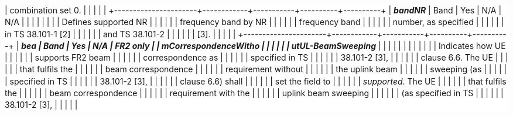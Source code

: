 | combination set 0.   |            |           |          |          |
+----------------------+------------+-----------+----------+----------+
| ***bandNR***         | Band       | Yes       | N/A      | N/A      |
|                      |            |           |          |          |
| Defines supported NR |            |           |          |          |
| frequency band by NR |            |           |          |          |
| frequency band       |            |           |          |          |
| number, as specified |            |           |          |          |
| in TS 38.101-1 \[2\] |            |           |          |          |
| and TS 38.101-2      |            |           |          |          |
| \[3\].               |            |           |          |          |
+----------------------+------------+-----------+----------+----------+
| ***bea               | Band       | Yes       | N/A      | FR2 only |
| mCorrespondenceWitho |            |           |          |          |
| utUL-BeamSweeping*** |            |           |          |          |
|                      |            |           |          |          |
| Indicates how UE     |            |           |          |          |
| supports FR2 beam    |            |           |          |          |
| correspondence as    |            |           |          |          |
| specified in TS      |            |           |          |          |
| 38.101-2 \[3\],      |            |           |          |          |
| clause 6.6. The UE   |            |           |          |          |
| that fulfils the     |            |           |          |          |
| beam correspondence  |            |           |          |          |
| requirement without  |            |           |          |          |
| the uplink beam      |            |           |          |          |
| sweeping (as         |            |           |          |          |
| specified in TS      |            |           |          |          |
| 38.101-2 \[3\],      |            |           |          |          |
| clause 6.6) shall    |            |           |          |          |
| set the field to     |            |           |          |          |
| *supported*. The UE  |            |           |          |          |
| that fulfils the     |            |           |          |          |
| beam correspondence  |            |           |          |          |
| requirement with the |            |           |          |          |
| uplink beam sweeping |            |           |          |          |
| (as specified in TS  |            |           |          |          |
| 38.101-2 \[3\],      |            |           |          |          |